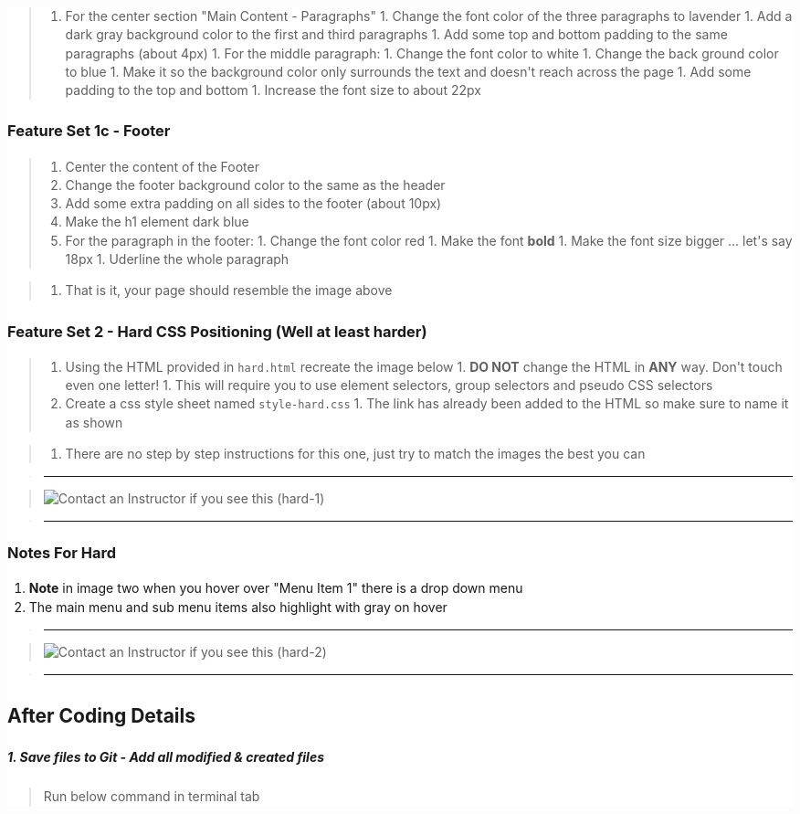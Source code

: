 > 1. For the center section "Main Content - Paragraphs"
    1. Change the font color of the three paragraphs to lavender
    1. Add a dark gray background color to the first and third paragraphs
        1. Add some top and bottom padding to the same paragraphs (about 4px)
    1. For the middle paragraph:
        1. Change the font color to white
        1. Change the back ground color to blue
            1. Make it so the background color only surrounds the text and doesn't reach across the page
        1. Add some padding to the top and bottom
        1. Increase the font size to about 22px
        
### Feature Set 1c - Footer

> 1. Center the content of the Footer
> 1. Change the footer background color to the same as the header
> 1. Add some extra padding on all sides to the footer (about 10px)
> 1. Make the h1 element dark blue
> 1. For the paragraph in the footer:
    1. Change the font color red
    1. Make the font **bold**
    1. Make the font size bigger ... let's say 18px
    1. Uderline the whole paragraph
    
> 1. That is it, your page should resemble the image above

### Feature Set 2 - Hard CSS Positioning (Well at least harder)

> 1. Using the HTML provided in `hard.html` recreate the image below
    1. **DO NOT** change the HTML in **ANY** way. Don't touch even one letter!
    1. This will require you to use element selectors, group selectors and pseudo CSS selectors
> 1. Create a css style sheet named `style-hard.css`
    1. The link has already been added to the HTML so make sure to name it as shown
    
> 1. There are no step by step instructions for this one, just try to match the images the best you can

> ---

><img src="https://github.com/Learning-Fuze/prototypes/blob/assets/assets/css_selectors/CSS%20Selectors%20Hard%201.png" width="800px" alt="Contact an Instructor if you see this (hard-1)">

> ---

### Notes For Hard 

1. **Note** in image two when you hover over "Menu Item 1" there is a drop down menu
1. The main menu and sub menu items also highlight with gray on hover

> ---

><img src="https://github.com/Learning-Fuze/prototypes/blob/assets/assets/css_selectors/CSS%20Selectors%20Hard%202.png" width="800px" alt="Contact an Instructor if you see this (hard-2)"> 

> ---

## After Coding Details
##### 1. Save files to Git - Add all modified & created files
> Run below command in terminal tab
